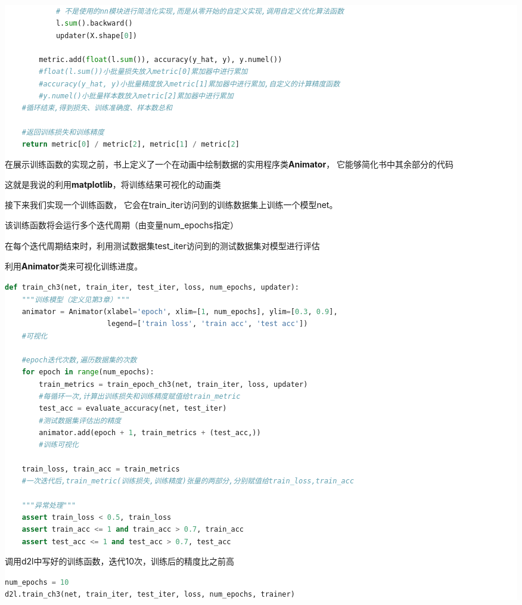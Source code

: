 ~~~py
            # 不是使用的nn模块进行简洁化实现,而是从零开始的自定义实现,调用自定义优化算法函数
            l.sum().backward()
            updater(X.shape[0])
                
        metric.add(float(l.sum()), accuracy(y_hat, y), y.numel())
        #float(l.sum())小批量损失放入metric[0]累加器中进行累加
        #accuracy(y_hat, y)小批量精度放入metric[1]累加器中进行累加,自定义的计算精度函数
        #y.numel()小批量样本数放入metric[2]累加器中进行累加
   	#循环结束,得到损失、训练准确度、样本数总和
        
    #返回训练损失和训练精度
    return metric[0] / metric[2], metric[1] / metric[2]
~~~

在展示训练函数的实现之前，书上定义了一个在动画中绘制数据的实用程序类**Animator**， 它能够简化书中其余部分的代码

这就是我说的利用**matplotlib**，将训练结果可视化的动画类

接下来我们实现一个训练函数， 它会在train_iter访问到的训练数据集上训练一个模型net。 

该训练函数将会运行多个迭代周期（由变量num_epochs指定）

 在每个迭代周期结束时，利用测试数据集test_iter访问到的测试数据集对模型进行评估

 利用**Animator**类来可视化训练进度。

~~~py
def train_ch3(net, train_iter, test_iter, loss, num_epochs, updater):  
    """训练模型（定义见第3章）"""
    animator = Animator(xlabel='epoch', xlim=[1, num_epochs], ylim=[0.3, 0.9],
                        legend=['train loss', 'train acc', 'test acc'])
    #可视化
    
    #epoch迭代次数,遍历数据集的次数
    for epoch in range(num_epochs):
        train_metrics = train_epoch_ch3(net, train_iter, loss, updater)
        #每循环一次,计算出训练损失和训练精度赋值给train_metric
        test_acc = evaluate_accuracy(net, test_iter)
        #测试数据集评估出的精度
        animator.add(epoch + 1, train_metrics + (test_acc,))
        #训练可视化
   
    train_loss, train_acc = train_metrics
    #一次迭代后,train_metric(训练损失,训练精度)张量的两部分,分别赋值给train_loss,train_acc
    
    """异常处理"""
    assert train_loss < 0.5, train_loss
    assert train_acc <= 1 and train_acc > 0.7, train_acc
    assert test_acc <= 1 and test_acc > 0.7, test_acc
~~~

调用d2l中写好的训练函数，迭代10次，训练后的精度比之前高

~~~py
num_epochs = 10
d2l.train_ch3(net, train_iter, test_iter, loss, num_epochs, trainer)
~~~
